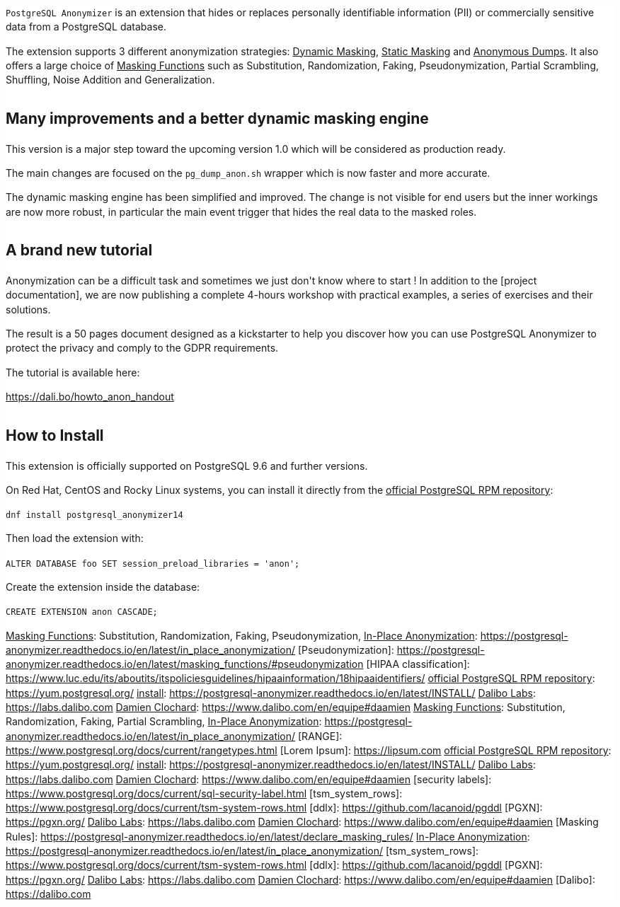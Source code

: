 `PostgreSQL Anonymizer` is an extension that hides or replaces personally
identifiable information (PII) or commercially sensitive data from a PostgreSQL
database.

The extension supports 3 different anonymization strategies: [Dynamic Masking],
[Static Masking] and [Anonymous Dumps]. It also offers a large choice of
[Masking Functions] such as Substitution, Randomization, Faking,
Pseudonymization, Partial Scrambling, Shuffling, Noise Addition and
Generalization.

[Masking Functions]: https://postgresql-anonymizer.readthedocs.io/en/latest/masking_functions/
[Anonymous Dumps]: https://postgresql-anonymizer.readthedocs.io/en/latest/anonymous_dumps/
[Static Masking]: https://postgresql-anonymizer.readthedocs.io/en/latest/static_masking/
[Dynamic Masking]: https://postgresql-anonymizer.readthedocs.io/en/latest/dynamic_masking/


Many improvements and a better dynamic masking engine
--------------------------------------------------------------------------------

This version is a major step toward the upcoming version 1.0 which will be
considered as production ready.

The main changes are focused on the `pg_dump_anon.sh` wrapper which is now
faster and more accurate.

The dynamic masking engine has been simplified and improved. The change is not
visible for end users but the inner workings are now more robust, in particular
the main event trigger that hides the real data to the masked roles.


A brand new tutorial
--------------------------------------------------------------------------------

Anonymization can be a difficult task and sometimes we just don't know where
to start ! In addition to the [project documentation], we are now publishing
a complete 4-hours workshop with practical examples, a series of exercises and
their solutions.

The result is a 50 pages document designed as a kickstarter to help you discover
how you can use PostgreSQL Anonymizer to protect the privacy and comply to the
GDPR requirements.

The tutorial is available here:

https://dali.bo/howto_anon_handout


How to Install
--------------------------------------------------------------------------------

This extension is officially supported on PostgreSQL 9.6 and further versions.

On Red Hat, CentOS and Rocky Linux systems, you can install it directly from the
[official PostgreSQL RPM repository]:

    dnf install postgresql_anonymizer14

Then load the extension with:

    ALTER DATABASE foo SET session_preload_libraries = 'anon';

Create the extension inside the database:

    CREATE EXTENSION anon CASCADE;


[Masking Views]: https://postgresql-anonymizer.readthedocs.io/en/stable/masking_views/
[Masking Data Wrappers]: https://postgresql-anonymizer.readthedocs.io/en/stable/masking_data_wrappers/
[INSTALL]: https://postgresql-anonymizer.readthedocs.io/en/latest/INSTALL/
[contributors]: https://gitlab.com/dalibo/postgresql_anonymizer/-/blob/master/AUTHORS.md
[PGRX]: https://github.com/pgcentralfoundation/pgrx
[Masking Views]: https://postgresql-anonymizer.readthedocs.io/en/stable/masking_views/
[Masking Data Wrappers]: https://postgresql-anonymizer.readthedocs.io/en/stable/masking_data_wrappers/
[INSTALL]: https://postgresql-anonymizer.readthedocs.io/en/latest/INSTALL/
[contributors]: https://gitlab.com/dalibo/postgresql_anonymizer/-/blob/master/AUTHORS.md
[PGRX]: https://github.com/pgcentralfoundation/pgrx
[Masking Views]: https://postgresql-anonymizer.readthedocs.io/en/stable/masking_views/
[Masking Data Wrappers]: https://postgresql-anonymizer.readthedocs.io/en/stable/masking_data_wrappers/
[UPGRADE]: https://postgresql-anonymizer.readthedocs.io/en/stable/UPGRADE/
[PGRX]: https://github.com/pgcentralfoundation/pgrx
[contributors]: https://gitlab.com/dalibo/postgresql_anonymizer/-/blob/master/AUTHORS.md
[Upgrade section]: https://postgresql-anonymizer.readthedocs.io/en/latest/UPGRADE/
[install]: https://postgresql-anonymizer.readthedocs.io/en/latest/INSTALL/
[Dalibo Labs]: https://labs.dalibo.com
[Damien Clochard]: https://www.dalibo.com/en/equipe#daamien
[official PostgreSQL RPM repository]: https://yum.postgresql.org/
[install]: https://postgresql-anonymizer.readthedocs.io/en/latest/INSTALL/
[contributors]: https://gitlab.com/dalibo/postgresql_anonymizer/-/blob/master/AUTHORS.md
[Dalibo Labs]: https://labs.dalibo.com
[Damien Clochard]: https://www.dalibo.com/en/equipe#daamien
[official PostgreSQL RPM repository]: https://yum.postgresql.org/
[install]: https://postgresql-anonymizer.readthedocs.io/en/latest/INSTALL/
[contributors]: https://gitlab.com/dalibo/postgresql_anonymizer/-/blob/master/AUTHORS.md
[Dalibo Labs]: https://labs.dalibo.com
[Damien Clochard]: https://www.dalibo.com/en/equipe#daamien
[indirect identifier]: https://labkey.med.ualberta.ca/labkey/_webdav/REDCap%20Support/@wiki/identifiers/identifiers.html?listing=html
[K Anonymity]: https://postgresql-anonymizer.readthedocs.io/en/latest/generalization/#k-anonymity
[singling out]: https://www.cnil.fr/en/sheet-ndeg1-identify-personal-data
[official PostgreSQL RPM repository]: https://yum.postgresql.org/
[install]: https://postgresql-anonymizer.readthedocs.io/en/latest/INSTALL/
[dozens of contributors]: https://gitlab.com/dalibo/postgresql_anonymizer/-/blob/master/AUTHORS.md
[Dalibo Labs]: https://labs.dalibo.com
[Damien Clochard]: https://www.dalibo.com/en/equipe#daamien
[official PostgreSQL RPM repository]: https://yum.postgresql.org/
[install]: https://postgresql-anonymizer.readthedocs.io/en/latest/INSTALL/
[Dalibo Labs]: https://labs.dalibo.com
[Damien Clochard]: https://www.dalibo.com/en/equipe#daamien
[official PostgreSQL RPM repository]: https://yum.postgresql.org/
[install]: https://postgresql-anonymizer.readthedocs.io/en/latest/INSTALL/
[Dalibo Labs]: https://labs.dalibo.com
[Damien Clochard]: https://www.dalibo.com/en/equipe#daamien
[Frédéric Yhuel]: https://www.dalibo.com/en/equipe#frederic
[official PostgreSQL RPM repository]: https://yum.postgresql.org/
[install]: https://postgresql-anonymizer.readthedocs.io/en/latest/INSTALL/
[Dalibo Labs]: https://labs.dalibo.com
[Damien Clochard]: https://www.dalibo.com/en/equipe#daamien
[Frédéric Yhuel]: https://www.dalibo.com/en/equipe#frederic
[official PostgreSQL RPM repository]: https://yum.postgresql.org/
[install]: https://postgresql-anonymizer.readthedocs.io/en/latest/INSTALL/
[Dalibo Labs]: https://labs.dalibo.com
[Damien Clochard]: https://www.dalibo.com/en/equipe#daamien
[Frédéric Yhuel]: https://www.dalibo.com/equipe#frederic
[official PostgreSQL RPM repository]: https://yum.postgresql.org/
[install]: https://postgresql-anonymizer.readthedocs.io/en/latest/INSTALL/
[Dalibo Labs]: https://labs.dalibo.com
[Damien Clochard]: https://www.dalibo.com/en/equipe#daamien
[In-Place Anonymization]: https://postgresql-anonymizer.readthedocs.io/en/latest/in_place_anonymization/
[PostgreSQL Faker]: https://gitlab.com/dalibo/postgresql_faker
[Faker python library]: https://faker.readthedocs.io
[official PostgreSQL RPM repository]: https://yum.postgresql.org/
[install]: https://postgresql-anonymizer.readthedocs.io/en/latest/INSTALL/
[Dalibo Labs]: https://labs.dalibo.com
[Damien Clochard]: https://www.dalibo.com/en/equipe#daamien
[Masking Functions]: Substitution, Randomization, Faking, Pseudonymization,
[In-Place Anonymization]: https://postgresql-anonymizer.readthedocs.io/en/latest/in_place_anonymization/
[Pseudonymization]: https://postgresql-anonymizer.readthedocs.io/en/latest/masking_functions/#pseudonymization
[HIPAA classification]: https://www.luc.edu/its/aboutits/itspoliciesguidelines/hipaainformation/18hipaaidentifiers/
[official PostgreSQL RPM repository]: https://yum.postgresql.org/
[install]: https://postgresql-anonymizer.readthedocs.io/en/latest/INSTALL/
[Dalibo Labs]: https://labs.dalibo.com
[Damien Clochard]: https://www.dalibo.com/en/equipe#daamien
[Masking Functions]: Substitution, Randomization, Faking, Partial Scrambling,
[In-Place Anonymization]: https://postgresql-anonymizer.readthedocs.io/en/latest/in_place_anonymization/
[RANGE]: https://www.postgresql.org/docs/current/rangetypes.html
[Lorem Ipsum]: https://lipsum.com
[official PostgreSQL RPM repository]: https://yum.postgresql.org/
[install]: https://postgresql-anonymizer.readthedocs.io/en/latest/INSTALL/
[Dalibo Labs]: https://labs.dalibo.com
[Damien Clochard]: https://www.dalibo.com/en/equipe#daamien
[security labels]: https://www.postgresql.org/docs/current/sql-security-label.html
[tsm_system_rows]: https://www.postgresql.org/docs/current/tsm-system-rows.html
[ddlx]: https://github.com/lacanoid/pgddl
[PGXN]: https://pgxn.org/
[Dalibo Labs]: https://labs.dalibo.com
[Damien Clochard]: https://www.dalibo.com/en/equipe#daamien
[Masking Rules]: https://postgresql-anonymizer.readthedocs.io/en/latest/declare_masking_rules/
[In-Place Anonymization]: https://postgresql-anonymizer.readthedocs.io/en/latest/in_place_anonymization/
[tsm_system_rows]: https://www.postgresql.org/docs/current/tsm-system-rows.html
[ddlx]: https://github.com/lacanoid/pgddl
[PGXN]: https://pgxn.org/
[Dalibo Labs]: https://labs.dalibo.com
[Damien Clochard]: https://www.dalibo.com/en/equipe#daamien
[Dalibo]: https://dalibo.com